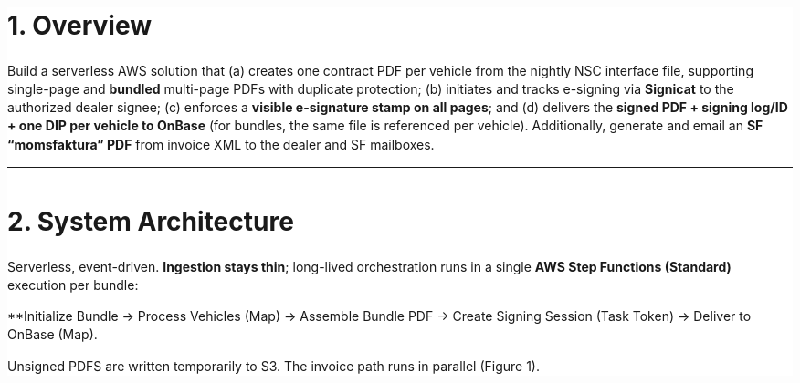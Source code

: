 # 1. Overview

Build a serverless AWS solution that (a) creates one contract PDF per vehicle from the nightly NSC interface file, supporting single-page and **bundled** multi-page PDFs with duplicate protection; (b) initiates and tracks e-signing via **Signicat** to the authorized dealer signee; (c) enforces a **visible e-signature stamp on all pages**; and (d) delivers the **signed PDF + signing log/ID + one DIP per vehicle to OnBase** (for bundles, the same file is referenced per vehicle). Additionally, generate and email an **SF “momsfaktura” PDF** from invoice XML to the dealer and SF mailboxes.

---

# 2. System Architecture

Serverless, event-driven. **Ingestion stays thin**; long-lived orchestration runs in a single **AWS Step Functions (Standard)** execution per bundle:

**Initialize Bundle → Process Vehicles (Map) → Assemble Bundle PDF → Create Signing Session (Task Token) → Deliver to OnBase (Map).

Unsigned PDFS are written temporarily to S3. The invoice path runs in parallel (Figure 1).
